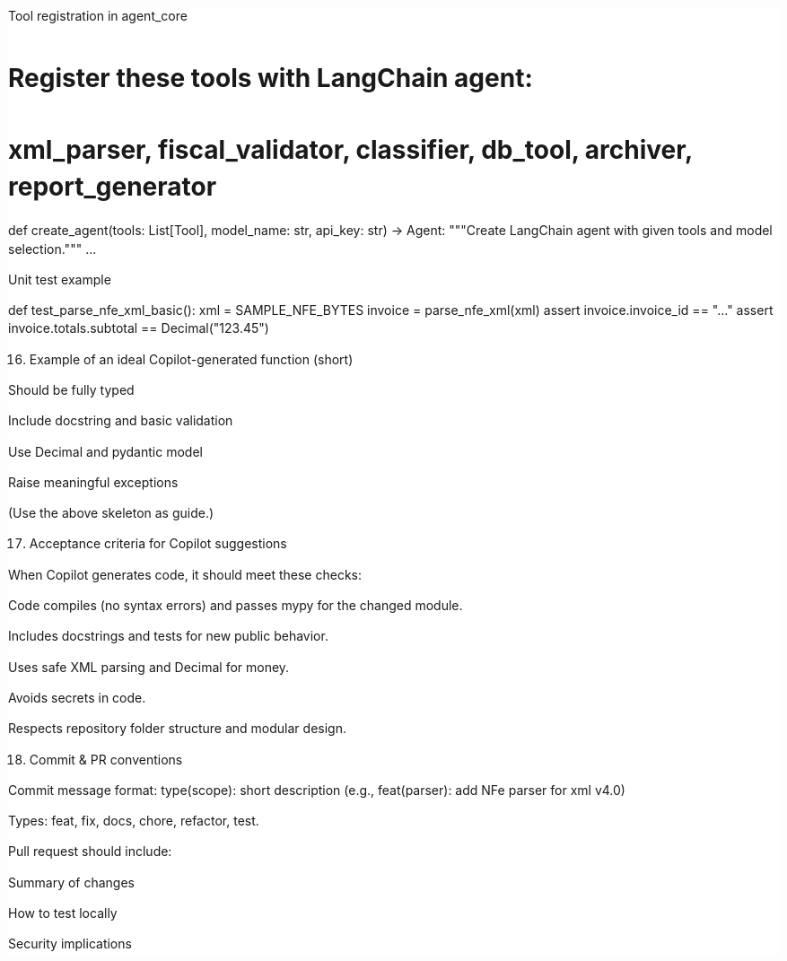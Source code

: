 Tool registration in agent_core

# Register these tools with LangChain agent:

# xml_parser, fiscal_validator, classifier, db_tool, archiver, report_generator

def create_agent(tools: List[Tool], model_name: str, api_key: str) -> Agent:
"""Create LangChain agent with given tools and model selection."""
...

Unit test example

def test_parse_nfe_xml_basic():
xml = SAMPLE_NFE_BYTES
invoice = parse_nfe_xml(xml)
assert invoice.invoice_id == "..."
assert invoice.totals.subtotal == Decimal("123.45")

16. Example of an ideal Copilot-generated function (short)

Should be fully typed

Include docstring and basic validation

Use Decimal and pydantic model

Raise meaningful exceptions

(Use the above skeleton as guide.)

17. Acceptance criteria for Copilot suggestions

When Copilot generates code, it should meet these checks:

Code compiles (no syntax errors) and passes mypy for the changed module.

Includes docstrings and tests for new public behavior.

Uses safe XML parsing and Decimal for money.

Avoids secrets in code.

Respects repository folder structure and modular design.

18. Commit & PR conventions

Commit message format: type(scope): short description (e.g., feat(parser): add NFe parser for xml v4.0)

Types: feat, fix, docs, chore, refactor, test.

Pull request should include:

Summary of changes

How to test locally

Security implications
